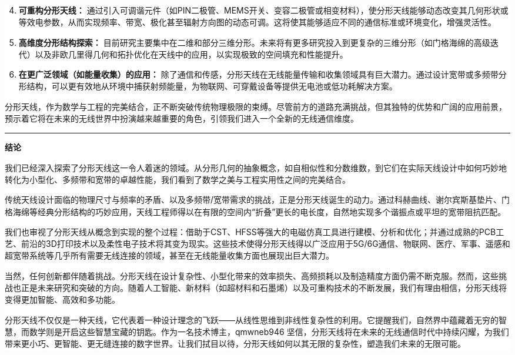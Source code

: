 4.  **可重构分形天线：**
    通过引入可调谐元件（如PIN二极管、MEMS开关、变容二极管或相变材料），使分形天线能够动态改变其几何形状或等效电参数，从而实现频率、带宽、极化甚至辐射方向图的动态可调。这将使其能够适应不同的通信标准或环境变化，增强灵活性。

5.  **高维度分形结构探索：**
    目前研究主要集中在二维和部分三维分形。未来将有更多研究投入到更复杂的三维分形（如门格海绵的高级迭代）以及非欧几里得几何和拓扑优化在天线中的应用，以实现极致的空间填充和性能提升。

6.  **在更广泛领域（如能量收集）的应用：**
    除了通信和传感，分形天线在无线能量传输和收集领域具有巨大潜力。通过设计宽带或多频带分形结构，可以更有效地从环境中捕获射频能量，为物联网、可穿戴设备等提供无电池或低功耗解决方案。

分形天线，作为数学与工程的完美结合，正不断突破传统物理极限的束缚。尽管前方的道路充满挑战，但其独特的优势和广阔的应用前景，预示着它将在未来的无线世界中扮演越来越重要的角色，引领我们进入一个全新的无线通信维度。

---

**结论**

我们已经深入探索了分形天线这一令人着迷的领域。从分形几何的抽象概念，如自相似性和分数维数，到它们在实际天线设计中如何巧妙地转化为小型化、多频带和宽带的卓越性能，我们看到了数学之美与工程实用性之间的完美结合。

传统天线设计面临的物理尺寸与频率的矛盾、以及多频带/宽带需求的挑战，正是分形天线诞生的动力。通过科赫曲线、谢尔宾斯基垫片、门格海绵等经典分形结构的巧妙应用，天线工程师得以在有限的空间内“折叠”更长的电长度，自然地实现多个谐振点或平坦的宽带阻抗匹配。

我们也审视了分形天线从概念到实现的整个过程：借助于CST、HFSS等强大的电磁仿真工具进行建模、分析和优化；并通过成熟的PCB工艺、前沿的3D打印技术以及柔性电子技术将其变为现实。这些技术使得分形天线得以广泛应用于5G/6G通信、物联网、医疗、军事、遥感和超宽带系统等几乎所有需要无线连接的领域，甚至在无线能量收集方面也展现出巨大潜力。

当然，任何创新都伴随着挑战。分形天线在设计复杂性、小型化带来的效率损失、高频损耗以及制造精度方面仍需不断克服。然而，这些挑战也正是未来研究和突破的方向。随着人工智能、新材料（如超材料和石墨烯）以及可重构技术的不断发展，我们有理由相信，分形天线将变得更加智能、高效和多功能。

分形天线不仅仅是一种天线，它代表着一种设计理念的飞跃——从线性思维到非线性复杂性的利用。它提醒我们，自然界中蕴藏着无穷的智慧，而数学则是开启这些智慧宝藏的钥匙。作为一名技术博主，qmwneb946 坚信，分形天线将在未来的无线通信时代中持续闪耀，为我们带来更小巧、更智能、更无缝连接的数字世界。让我们拭目以待，分形天线如何以其无限的复杂性，塑造我们未来的无限可能。